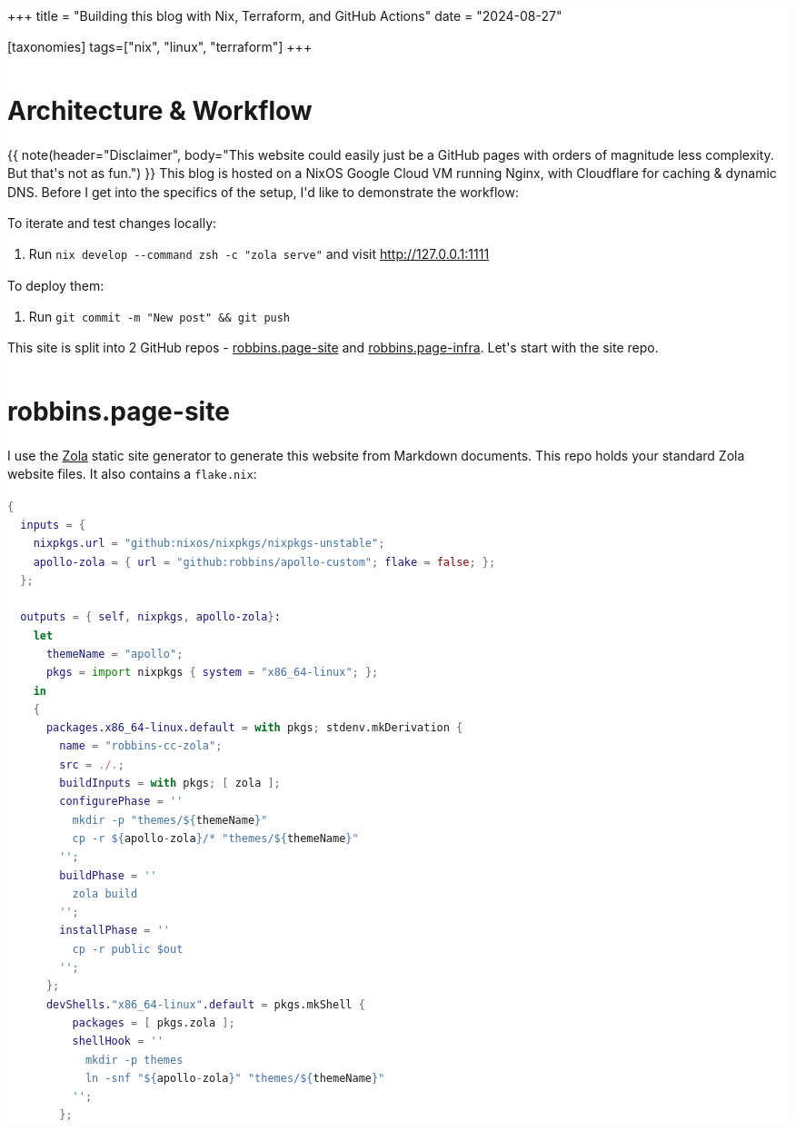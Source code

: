 +++
title = "Building this blog with Nix, Terraform, and GitHub Actions"
date = "2024-08-27"

[taxonomies]
tags=["nix", "linux", "terraform"]
+++

# Architecture & Workflow
{{ note(header="Disclaimer", body="This website could easily just be a GitHub pages with orders of magnitude less complexity. But that's not as fun.") }}
This blog is hosted on a NixOS Google Cloud VM running Nginx, with Cloudflare for caching & dynamic DNS. Before I get into the specifics of the setup, I'd like to demonstrate the workflow:

To iterate and test changes locally:
1. Run `nix develop --command zsh -c "zola serve"` and visit http://127.0.0.1:1111

To deploy them:
1. Run `git commit -m "New post" && git push`

This site is split into 2 GitHub repos - [robbins.page-site](https://github.com/robbins/robbins.page-site/) and [robbins.page-infra](https://github.com/robbins/robbins.page-infra/). Let's start
with the site repo.

# robbins.page-site
I use the [Zola](https://www.getzola.org/) static site generator to generate this website from Markdown documents. This repo holds your standard Zola website files.
It also contains a `flake.nix`:
```nix
{
  inputs = {
    nixpkgs.url = "github:nixos/nixpkgs/nixpkgs-unstable";
    apollo-zola = { url = "github:robbins/apollo-custom"; flake = false; };
  };
  
  outputs = { self, nixpkgs, apollo-zola}:
    let
      themeName = "apollo";
      pkgs = import nixpkgs { system = "x86_64-linux"; };
    in
    {
      packages.x86_64-linux.default = with pkgs; stdenv.mkDerivation {
        name = "robbins-cc-zola";
        src = ./.;
        buildInputs = with pkgs; [ zola ];
        configurePhase = ''
          mkdir -p "themes/${themeName}"
          cp -r ${apollo-zola}/* "themes/${themeName}"
        '';
        buildPhase = ''
          zola build
        '';
        installPhase = ''
          cp -r public $out
        '';
      };
      devShells."x86_64-linux".default = pkgs.mkShell {
          packages = [ pkgs.zola ];
          shellHook = ''
            mkdir -p themes
            ln -snf "${apollo-zola}" "themes/${themeName}"
          '';
        };
```